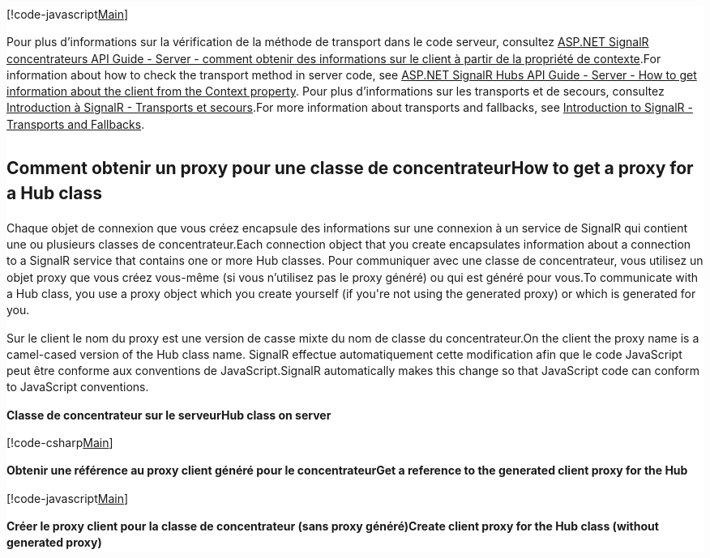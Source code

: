 [!code-javascript[Main](hubs-api-guide-javascript-client/samples/sample20.js?highlight=3)]

<span data-ttu-id="75a9a-270">Pour plus d’informations sur la vérification de la méthode de transport dans le code serveur, consultez [ASP.NET SignalR concentrateurs API Guide - Server - comment obtenir des informations sur le client à partir de la propriété de contexte](hubs-api-guide-server.md#contextproperty).</span><span class="sxs-lookup"><span data-stu-id="75a9a-270">For information about how to check the transport method in server code, see [ASP.NET SignalR Hubs API Guide - Server - How to get information about the client from the Context property](hubs-api-guide-server.md#contextproperty).</span></span> <span data-ttu-id="75a9a-271">Pour plus d’informations sur les transports et de secours, consultez [Introduction à SignalR - Transports et secours](../getting-started/introduction-to-signalr.md#transports).</span><span class="sxs-lookup"><span data-stu-id="75a9a-271">For more information about transports and fallbacks, see [Introduction to SignalR - Transports and Fallbacks](../getting-started/introduction-to-signalr.md#transports).</span></span>

<a id="getproxy"></a>

## <a name="how-to-get-a-proxy-for-a-hub-class"></a><span data-ttu-id="75a9a-272">Comment obtenir un proxy pour une classe de concentrateur</span><span class="sxs-lookup"><span data-stu-id="75a9a-272">How to get a proxy for a Hub class</span></span>

<span data-ttu-id="75a9a-273">Chaque objet de connexion que vous créez encapsule des informations sur une connexion à un service de SignalR qui contient une ou plusieurs classes de concentrateur.</span><span class="sxs-lookup"><span data-stu-id="75a9a-273">Each connection object that you create encapsulates information about a connection to a SignalR service that contains one or more Hub classes.</span></span> <span data-ttu-id="75a9a-274">Pour communiquer avec une classe de concentrateur, vous utilisez un objet proxy que vous créez vous-même (si vous n’utilisez pas le proxy généré) ou qui est généré pour vous.</span><span class="sxs-lookup"><span data-stu-id="75a9a-274">To communicate with a Hub class, you use a proxy object which you create yourself (if you're not using the generated proxy) or which is generated for you.</span></span>

<span data-ttu-id="75a9a-275">Sur le client le nom du proxy est une version de casse mixte du nom de classe du concentrateur.</span><span class="sxs-lookup"><span data-stu-id="75a9a-275">On the client the proxy name is a camel-cased version of the Hub class name.</span></span> <span data-ttu-id="75a9a-276">SignalR effectue automatiquement cette modification afin que le code JavaScript peut être conforme aux conventions de JavaScript.</span><span class="sxs-lookup"><span data-stu-id="75a9a-276">SignalR automatically makes this change so that JavaScript code can conform to JavaScript conventions.</span></span>

<span data-ttu-id="75a9a-277">**Classe de concentrateur sur le serveur**</span><span class="sxs-lookup"><span data-stu-id="75a9a-277">**Hub class on server**</span></span>

[!code-csharp[Main](hubs-api-guide-javascript-client/samples/sample21.cs?highlight=1)]

<span data-ttu-id="75a9a-278">**Obtenir une référence au proxy client généré pour le concentrateur**</span><span class="sxs-lookup"><span data-stu-id="75a9a-278">**Get a reference to the generated client proxy for the Hub**</span></span>

[!code-javascript[Main](hubs-api-guide-javascript-client/samples/sample22.js?highlight=1)]

<span data-ttu-id="75a9a-279">**Créer le proxy client pour la classe de concentrateur (sans proxy généré)**</span><span class="sxs-lookup"><span data-stu-id="75a9a-279">**Create client proxy for the Hub class (without generated proxy)**</span></span>
